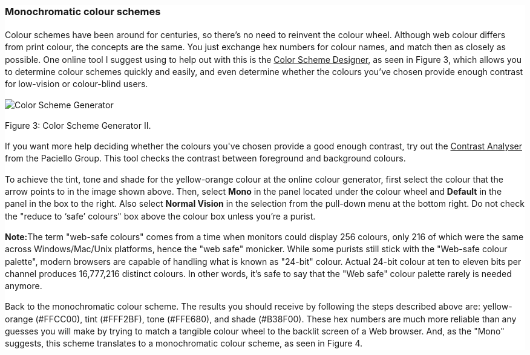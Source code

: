 <h3 id="monochromatic">Monochromatic colour schemes</h3>

<p>Colour schemes have been around for centuries, so there’s no
need to
reinvent the colour wheel. Although web colour differs from print
colour, the concepts
are the same. You just exchange hex numbers for colour names, and
match then as closely as possible. One online tool I suggest using to
help out with this is
the <a href="http://colorschemedesigner.com/">Color Scheme Designer</a>, as seen in Figure 3, which allows you to
determine colour schemes quickly and easily, and even
determine whether the colours you’ve chosen provide enough contrast for
low-vision or colour-blind users.</p>

<p><img style="width: 390px; height: 240px;" alt="Color Scheme Generator" src="http://forum-test.oslo.osa/kirby/content/articles/88-8-colour-theory/3.generator.jpg" /></p>
<p class="comment">Figure 3: Color Scheme Generator II.</p>

<p class="note">If you want more help deciding whether the colours you&#39;ve chosen provide a good enough contrast, try out the <a href="http://www.paciellogroup.com/resources/contrast-analyser.html">Contrast Analyser</a> from the Paciello Group. This tool checks the contrast between foreground and background colours.</p>

<p>To achieve the tint, tone and shade for the yellow-orange
colour at the
online colour generator, first select the colour that the arrow points to
in the image shown above. Then, select <strong>Mono</strong>
in the panel
located under the colour wheel and <strong>Default</strong>
in the panel in the box to the right. Also select <strong>Normal
Vision</strong> in the
selection from the pull-down menu at the bottom right. Do not check the
&quot;reduce to ‘safe’ colours&quot; box above the colour box unless you’re a
purist.</p>

<p><strong>Note:</strong>The term &quot;web-safe colours&quot; comes from a time when monitors could display 256 colours, only 216 of which were the same across Windows/Mac/Unix platforms, hence the &quot;web safe&quot; monicker. While some purists still stick with the &quot;Web-safe colour palette&quot;, modern browsers are
capable of handling what is known as &quot;24-bit&quot; colour. Actual 24-bit
colour at ten to eleven bits per
channel produces 16,777,216 distinct colours. In other words,
it’s safe to say that the &quot;Web safe&quot; colour palette rarely is needed
anymore.</p>

<p>Back to the monochromatic colour scheme. The results you should
receive by following the steps described above are: yellow-orange
(#FFCC00),
tint
(#FFF2BF), tone (#FFE680), and shade (#B38F00). These hex numbers are
much more reliable than any guesses you will make by trying to match a
tangible colour wheel to the backlit screen of a Web browser. And, as
the &quot;Mono&quot; suggests, this scheme translates to a monochromatic colour
scheme, as seen in Figure 4.</p>
